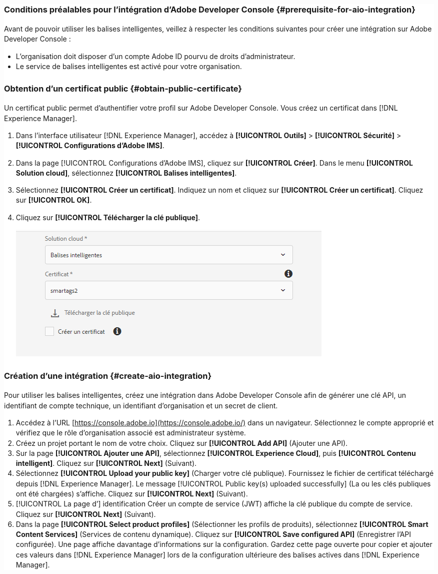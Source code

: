 ### Conditions préalables pour l’intégration d’Adobe Developer Console {#prerequisite-for-aio-integration}

Avant de pouvoir utiliser les balises intelligentes, veillez à respecter les conditions suivantes pour créer une intégration sur Adobe Developer Console :

* L’organisation doit disposer d’un compte Adobe ID pourvu de droits d’administrateur.
* Le service de balises intelligentes est activé pour votre organisation.

### Obtention d’un certificat public {#obtain-public-certificate}

Un certificat public permet d’authentifier votre profil sur Adobe Developer Console. Vous créez un certificat dans [!DNL Experience Manager].

1. Dans l’interface utilisateur [!DNL Experience Manager], accédez à **[!UICONTROL Outils]** > **[!UICONTROL Sécurité]** > **[!UICONTROL Configurations d’Adobe IMS]**.

1. Dans la page [!UICONTROL Configurations d’Adobe IMS], cliquez sur **[!UICONTROL Créer]**. Dans le menu **[!UICONTROL Solution cloud]**, sélectionnez **[!UICONTROL Balises intelligentes]**.

1. Sélectionnez **[!UICONTROL Créer un certificat]**. Indiquez un nom et cliquez sur **[!UICONTROL Créer un certificat]**. Cliquez sur **[!UICONTROL OK]**.

1. Cliquez sur **[!UICONTROL Télécharger la clé publique]**.

   ![[!DNL Experience Manager] Les balises actives créent une clé publique](assets/aem_smarttags-config1.png)

### Création d’une intégration {#create-aio-integration}

Pour utiliser les balises intelligentes, créez une intégration dans Adobe Developer Console afin de générer une clé API, un identifiant de compte technique, un identifiant d’organisation et un secret de client.

1. Accédez à l’URL [https://console.adobe.io](https://console.adobe.io/) dans un navigateur. Sélectionnez le compte approprié et vérifiez que le rôle d’organisation associé est administrateur système.
1. Créez un projet portant le nom de votre choix. Cliquez sur **[!UICONTROL Add API]** (Ajouter une API).
1. Sur la page **[!UICONTROL Ajouter une API]**, sélectionnez **[!UICONTROL Experience Cloud]**, puis **[!UICONTROL Contenu intelligent]**. Cliquez sur **[!UICONTROL Next]** (Suivant).
1. Sélectionnez **[!UICONTROL Upload your public key]** (Charger votre clé publique). Fournissez le fichier de certificat téléchargé depuis [!DNL Experience Manager]. Le message [!UICONTROL Public key(s) uploaded successfully] (La ou les clés publiques ont été chargées) s’affiche. Cliquez sur **[!UICONTROL Next]** (Suivant).
1. [!UICONTROL La page d’] identification Créer un compte de service (JWT) affiche la clé publique du compte de service. Cliquez sur **[!UICONTROL Next]** (Suivant).
1. Dans la page **[!UICONTROL Select product profiles]** (Sélectionner les profils de produits), sélectionnez **[!UICONTROL Smart Content Services]** (Services de contenu dynamique). Cliquez sur **[!UICONTROL Save configured API]** (Enregistrer l’API configurée). Une page affiche davantage d’informations sur la configuration. Gardez cette page ouverte pour copier et ajouter ces valeurs dans [!DNL Experience Manager] lors de la configuration ultérieure des balises actives dans [!DNL Experience Manager].
